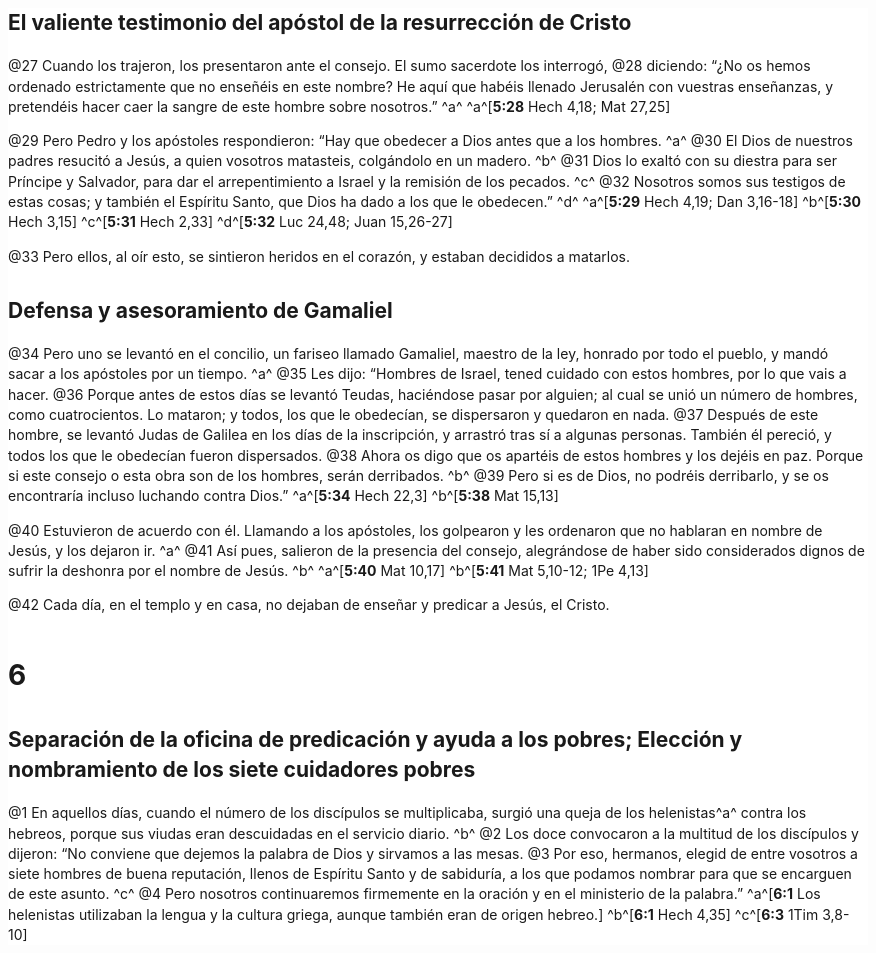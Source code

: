 ## El valiente testimonio del apóstol de la resurrección de Cristo
@27 Cuando los trajeron, los presentaron ante el consejo. El sumo sacerdote los interrogó, @28 diciendo: “¿No os hemos ordenado estrictamente que no enseñéis en este nombre? He aquí que habéis llenado Jerusalén con vuestras enseñanzas, y pretendéis hacer caer la sangre de este hombre sobre nosotros.” ^a^
^a^[**5:28** Hech 4,18; Mat 27,25]

@29 Pero Pedro y los apóstoles respondieron: “Hay que obedecer a Dios antes que a los hombres. ^a^ @30 El Dios de nuestros padres resucitó a Jesús, a quien vosotros matasteis, colgándolo en un madero. ^b^ @31 Dios lo exaltó con su diestra para ser Príncipe y Salvador, para dar el arrepentimiento a Israel y la remisión de los pecados. ^c^ @32 Nosotros somos sus testigos de estas cosas; y también el Espíritu Santo, que Dios ha dado a los que le obedecen.” ^d^
^a^[**5:29** Hech 4,19; Dan 3,16-18] ^b^[**5:30** Hech 3,15] ^c^[**5:31** Hech 2,33] ^d^[**5:32** Luc 24,48; Juan 15,26-27]

@33 Pero ellos, al oír esto, se sintieron heridos en el corazón, y estaban decididos a matarlos.

## Defensa y asesoramiento de Gamaliel
@34 Pero uno se levantó en el concilio, un fariseo llamado Gamaliel, maestro de la ley, honrado por todo el pueblo, y mandó sacar a los apóstoles por un tiempo. ^a^ @35 Les dijo: “Hombres de Israel, tened cuidado con estos hombres, por lo que vais a hacer. @36 Porque antes de estos días se levantó Teudas, haciéndose pasar por alguien; al cual se unió un número de hombres, como cuatrocientos. Lo mataron; y todos, los que le obedecían, se dispersaron y quedaron en nada. @37 Después de este hombre, se levantó Judas de Galilea en los días de la inscripción, y arrastró tras sí a algunas personas. También él pereció, y todos los que le obedecían fueron dispersados. @38 Ahora os digo que os apartéis de estos hombres y los dejéis en paz. Porque si este consejo o esta obra son de los hombres, serán derribados. ^b^ @39 Pero si es de Dios, no podréis derribarlo, y se os encontraría incluso luchando contra Dios.”
^a^[**5:34** Hech 22,3] ^b^[**5:38** Mat 15,13]

@40 Estuvieron de acuerdo con él. Llamando a los apóstoles, los golpearon y les ordenaron que no hablaran en nombre de Jesús, y los dejaron ir. ^a^ @41 Así pues, salieron de la presencia del consejo, alegrándose de haber sido considerados dignos de sufrir la deshonra por el nombre de Jesús. ^b^
^a^[**5:40** Mat 10,17] ^b^[**5:41** Mat 5,10-12; 1Pe 4,13]

@42 Cada día, en el templo y en casa, no dejaban de enseñar y predicar a Jesús, el Cristo.

# 6
## Separación de la oficina de predicación y ayuda a los pobres; Elección y nombramiento de los siete cuidadores pobres
@1 En aquellos días, cuando el número de los discípulos se multiplicaba, surgió una queja de los helenistas^a^ contra los hebreos, porque sus viudas eran descuidadas en el servicio diario. ^b^ @2 Los doce convocaron a la multitud de los discípulos y dijeron: “No conviene que dejemos la palabra de Dios y sirvamos a las mesas. @3 Por eso, hermanos, elegid de entre vosotros a siete hombres de buena reputación, llenos de Espíritu Santo y de sabiduría, a los que podamos nombrar para que se encarguen de este asunto. ^c^ @4 Pero nosotros continuaremos firmemente en la oración y en el ministerio de la palabra.”
^a^[**6:1** Los helenistas utilizaban la lengua y la cultura griega, aunque también eran de origen hebreo.] ^b^[**6:1** Hech 4,35] ^c^[**6:3** 1Tim 3,8-10]
